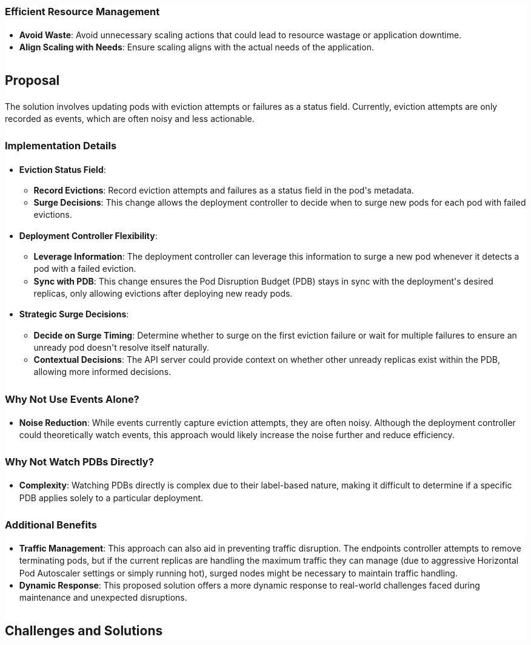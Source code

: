 ### Efficient Resource Management

- **Avoid Waste**: Avoid unnecessary scaling actions that could lead to resource wastage or application downtime.
- **Align Scaling with Needs**: Ensure scaling aligns with the actual needs of the application.

## Proposal

The solution involves updating pods with eviction attempts or failures as a status field. Currently, eviction attempts are only recorded as events, which are often noisy and less actionable.

### Implementation Details

- **Eviction Status Field**:
  - **Record Evictions**: Record eviction attempts and failures as a status field in the pod's metadata.
  - **Surge Decisions**: This change allows the deployment controller to decide when to surge new pods for each pod with failed evictions.

- **Deployment Controller Flexibility**:
  - **Leverage Information**: The deployment controller can leverage this information to surge a new pod whenever it detects a pod with a failed eviction.
  - **Sync with PDB**: This change ensures the Pod Disruption Budget (PDB) stays in sync with the deployment's desired replicas, only allowing evictions after deploying new ready pods.

- **Strategic Surge Decisions**:
  - **Decide on Surge Timing**: Determine whether to surge on the first eviction failure or wait for multiple failures to ensure an unready pod doesn't resolve itself naturally.
  - **Contextual Decisions**: The API server could provide context on whether other unready replicas exist within the PDB, allowing more informed decisions.

### Why Not Use Events Alone?

- **Noise Reduction**: While events currently capture eviction attempts, they are often noisy. Although the deployment controller could theoretically watch events, this approach would likely increase the noise further and reduce efficiency.

### Why Not Watch PDBs Directly?

- **Complexity**: Watching PDBs directly is complex due to their label-based nature, making it difficult to determine if a specific PDB applies solely to a particular deployment.

### Additional Benefits

- **Traffic Management**: This approach can also aid in preventing traffic disruption. The endpoints controller attempts to remove terminating pods, but if the current replicas are handling the maximum traffic they can manage (due to aggressive Horizontal Pod Autoscaler settings or simply running hot), surged nodes might be necessary to maintain traffic handling.
- **Dynamic Response**: This proposed solution offers a more dynamic response to real-world challenges faced during maintenance and unexpected disruptions.

## Challenges and Solutions

